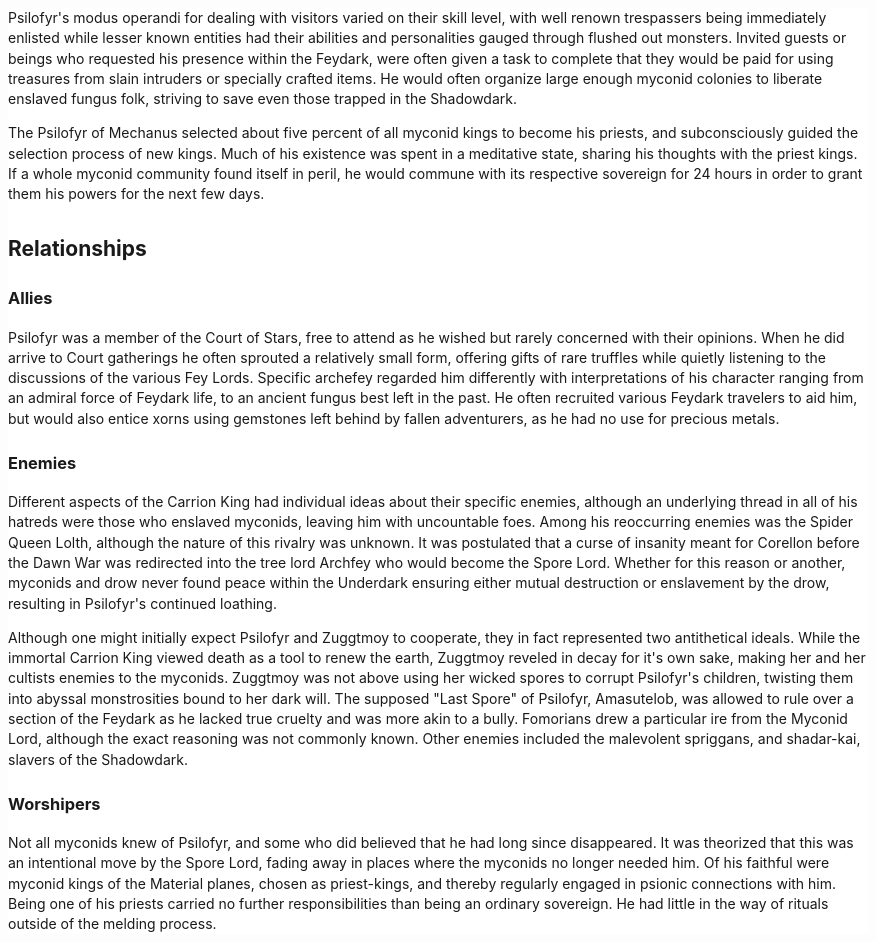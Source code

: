 Psilofyr's modus operandi for dealing with visitors varied on their skill level, with well renown trespassers being immediately enlisted while lesser known entities had their abilities and personalities gauged through flushed out monsters. Invited guests or beings who requested his presence within the Feydark, were often given a task to complete that they would be paid for using treasures from slain intruders or specially crafted items. He would often organize large enough myconid colonies to liberate enslaved fungus folk, striving to save even those trapped in the Shadowdark.

The Psilofyr of Mechanus selected about five percent of all myconid kings to become his priests, and subconsciously guided the selection process of new kings. Much of his existence was spent in a meditative state, sharing his thoughts with the priest kings. If a whole myconid community found itself in peril, he would commune with its respective sovereign for 24 hours in order to grant them his powers for the next few days.

## Relationships

### Allies

Psilofyr was a member of the Court of Stars, free to attend as he wished but rarely concerned with their opinions. When he did arrive to Court gatherings he often sprouted a relatively small form, offering gifts of rare truffles while quietly listening to the discussions of the various Fey Lords. Specific archefey regarded him differently with interpretations of his character ranging from an admiral force of Feydark life, to an ancient fungus best left in the past. He often recruited various Feydark travelers to aid him, but would also entice xorns using gemstones left behind by fallen adventurers, as he had no use for precious metals.

### Enemies

Different aspects of the Carrion King had individual ideas about their specific enemies, although an underlying thread in all of his hatreds were those who enslaved myconids, leaving him with uncountable foes. Among his reoccurring enemies was the Spider Queen Lolth, although the nature of this rivalry was unknown. It was postulated that a curse of insanity meant for Corellon before the Dawn War was redirected into the tree lord Archfey who would become the Spore Lord. Whether for this reason or another, myconids and drow never found peace within the Underdark ensuring either mutual destruction or enslavement by the drow, resulting in Psilofyr's continued loathing.

Although one might initially expect Psilofyr and Zuggtmoy to cooperate, they in fact represented two antithetical ideals. While the immortal Carrion King viewed death as a tool to renew the earth, Zuggtmoy reveled in decay for it's own sake, making her and her cultists enemies to the myconids. Zuggtmoy was not above using her wicked spores to corrupt Psilofyr's children, twisting them into abyssal monstrosities bound to her dark will. The supposed "Last Spore" of Psilofyr, Amasutelob, was allowed to rule over a section of the Feydark as he lacked true cruelty and was more akin to a bully. Fomorians drew a particular ire from the Myconid Lord, although the exact reasoning was not commonly known. Other enemies included the malevolent spriggans, and shadar-kai, slavers of the Shadowdark.

### Worshipers

Not all myconids knew of Psilofyr, and some who did believed that he had long since disappeared. It was theorized that this was an intentional move by the Spore Lord, fading away in places where the myconids no longer needed him. Of his faithful were myconid kings of the Material planes, chosen as priest-kings, and thereby regularly engaged in psionic connections with him. Being one of his priests carried no further responsibilities than being an ordinary sovereign. He had little in the way of rituals outside of the melding process.
